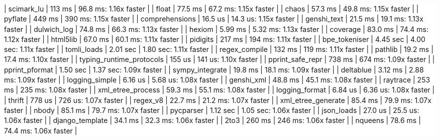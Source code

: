 | scimark_lu                 | 113 ms                                                       | 96.8 ms: 1.16x faster                                                           |
| float                      | 77.5 ms                                                      | 67.2 ms: 1.15x faster                                                           |
| chaos                      | 57.3 ms                                                      | 49.8 ms: 1.15x faster                                                           |
| pyflate                    | 449 ms                                                       | 390 ms: 1.15x faster                                                            |
| comprehensions             | 16.5 us                                                      | 14.3 us: 1.15x faster                                                           |
| genshi_text                | 21.5 ms                                                      | 19.1 ms: 1.13x faster                                                           |
| dulwich_log                | 74.8 ms                                                      | 66.3 ms: 1.13x faster                                                           |
| hexiom                     | 5.99 ms                                                      | 5.32 ms: 1.13x faster                                                           |
| coverage                   | 83.0 ms                                                      | 74.4 ms: 1.12x faster                                                           |
| html5lib                   | 67.0 ms                                                      | 60.1 ms: 1.11x faster                                                           |
| pidigits                   | 217 ms                                                       | 194 ms: 1.11x faster                                                            |
| bpe_tokeniser              | 4.45 sec                                                     | 4.00 sec: 1.11x faster                                                          |
| tomli_loads                | 2.01 sec                                                     | 1.80 sec: 1.11x faster                                                          |
| regex_compile              | 132 ms                                                       | 119 ms: 1.11x faster                                                            |
| pathlib                    | 19.2 ms                                                      | 17.4 ms: 1.10x faster                                                           |
| typing_runtime_protocols   | 155 us                                                       | 141 us: 1.10x faster                                                            |
| pprint_safe_repr           | 738 ms                                                       | 674 ms: 1.09x faster                                                            |
| pprint_pformat             | 1.50 sec                                                     | 1.37 sec: 1.09x faster                                                          |
| sympy_integrate            | 19.8 ms                                                      | 18.1 ms: 1.09x faster                                                           |
| deltablue                  | 3.12 ms                                                      | 2.88 ms: 1.09x faster                                                           |
| logging_simple             | 6.16 us                                                      | 5.68 us: 1.08x faster                                                           |
| genshi_xml                 | 48.8 ms                                                      | 45.1 ms: 1.08x faster                                                           |
| raytrace                   | 253 ms                                                       | 235 ms: 1.08x faster                                                            |
| xml_etree_process          | 59.3 ms                                                      | 55.1 ms: 1.08x faster                                                           |
| logging_format             | 6.84 us                                                      | 6.36 us: 1.08x faster                                                           |
| thrift                     | 778 us                                                       | 726 us: 1.07x faster                                                            |
| regex_v8                   | 22.7 ms                                                      | 21.2 ms: 1.07x faster                                                           |
| xml_etree_generate         | 85.4 ms                                                      | 79.9 ms: 1.07x faster                                                           |
| nbody                      | 85.1 ms                                                      | 79.7 ms: 1.07x faster                                                           |
| pycparser                  | 1.12 sec                                                     | 1.05 sec: 1.06x faster                                                          |
| json_loads                 | 27.0 us                                                      | 25.5 us: 1.06x faster                                                           |
| django_template            | 34.1 ms                                                      | 32.3 ms: 1.06x faster                                                           |
| 2to3                       | 260 ms                                                       | 246 ms: 1.06x faster                                                            |
| nqueens                    | 78.6 ms                                                      | 74.4 ms: 1.06x faster                                                           |